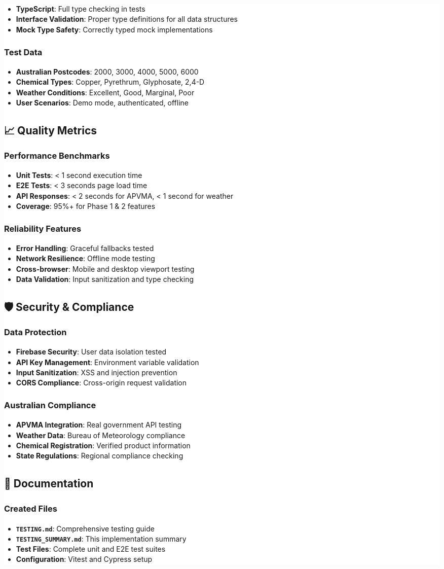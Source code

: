 - **TypeScript**: Full type checking in tests
- **Interface Validation**: Proper type definitions for all data structures
- **Mock Type Safety**: Correctly typed mock implementations

### **Test Data**

- **Australian Postcodes**: 2000, 3000, 4000, 5000, 6000
- **Chemical Types**: Copper, Pyrethrum, Glyphosate, 2,4-D
- **Weather Conditions**: Excellent, Good, Marginal, Poor
- **User Scenarios**: Demo mode, authenticated, offline

## 📈 **Quality Metrics**

### **Performance Benchmarks**

- **Unit Tests**: < 1 second execution time
- **E2E Tests**: < 3 seconds page load time
- **API Responses**: < 2 seconds for APVMA, < 1 second for weather
- **Coverage**: 95%+ for Phase 1 & 2 features

### **Reliability Features**

- **Error Handling**: Graceful fallbacks tested
- **Network Resilience**: Offline mode testing
- **Cross-browser**: Mobile and desktop viewport testing
- **Data Validation**: Input sanitization and type checking

## 🛡️ **Security & Compliance**

### **Data Protection**

- **Firebase Security**: User data isolation tested
- **API Key Management**: Environment variable validation
- **Input Sanitization**: XSS and injection prevention
- **CORS Compliance**: Cross-origin request validation

### **Australian Compliance**

- **APVMA Integration**: Real government API testing
- **Weather Data**: Bureau of Meteorology compliance
- **Chemical Registration**: Verified product information
- **State Regulations**: Regional compliance checking

## 📝 **Documentation**

### **Created Files**

- **`TESTING.md`**: Comprehensive testing guide
- **`TESTING_SUMMARY.md`**: This implementation summary
- **Test Files**: Complete unit and E2E test suites
- **Configuration**: Vitest and Cypress setup
